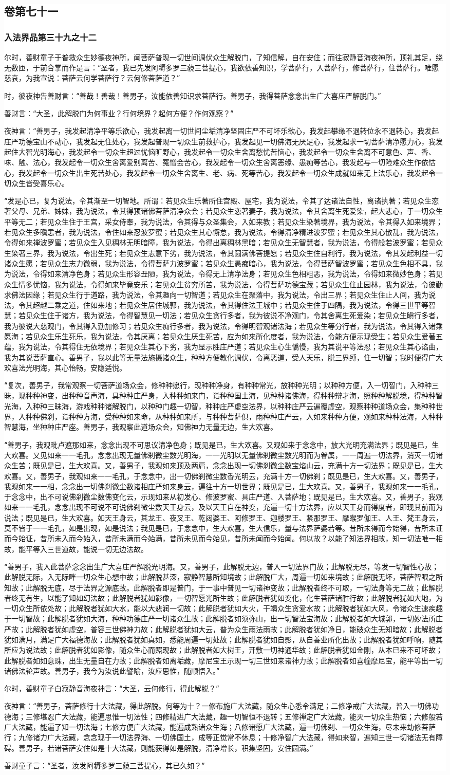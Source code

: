 ## 卷第七十一

### 入法界品第三十九之十二

尔时，善财童子于普救众生妙德夜神所，闻菩萨普现一切世间调伏众生解脱门，了知信解，自在安住；而往寂静音海夜神所，顶礼其足，绕无数匝，于前合掌而作是言：“圣者，我已先发阿耨多罗三藐三菩提心，我欲依善知识，学菩萨行，入菩萨行，修菩萨行，住菩萨行。唯愿慈哀，为我宣说：菩萨云何学菩萨行？云何修菩萨道？”

时，彼夜神告善财言：“善哉！善哉！善男子，汝能依善知识求菩萨行。善男子，我得菩萨念念出生广大喜庄严解脱门。”

善财言：“大圣，此解脱门为何事业？行何境界？起何方便？作何观察？”

夜神言：“善男子，我发起清净平等乐欲心，我发起离一切世间尘垢清净坚固庄严不可坏乐欲心，我发起攀缘不退转位永不退转心，我发起庄严功德宝山不动心，我发起无住处心，我发起普现一切众生前救护心，我发起见一切佛海无厌足心，我发起求一切菩萨清净愿力心，我发起住大智光明海心，我发起令一切众生超过忧恼旷野心，我发起令一切众生舍离愁忧苦恼心，我发起令一切众生舍离不可意色、声、香、味、触、法心，我发起令一切众生舍离爱别离苦、冤憎会苦心，我发起令一切众生舍离恶缘、愚痴等苦心，我发起与一切险难众生作依怙心，我发起令一切众生出生死苦处心，我发起令一切众生舍离生、老、病、死等苦心，我发起令一切众生成就如来无上法乐心，我发起令一切众生皆受喜乐心。

“发是心已，复为说法，令其渐至一切智地。所谓：若见众生乐著所住宫殿、屋宅，我为说法，令其了达诸法自性，离诸执著；若见众生恋著父母、兄弟、姊妹，我为说法，令其得预诸佛菩萨清净众会；若见众生恋著妻子，我为说法，令其舍离生死爱染，起大悲心，于一切众生平等无二；若见众生住于王宫，采女侍奉，我为说法，令其得与众圣集会，入如来教；若见众生染著境界，我为说法，令其得入如来境界；若见众生多瞋恚者，我为说法，令住如来忍波罗蜜；若见众生其心懈怠，我为说法，令得清净精进波罗蜜；若见众生其心散乱，我为说法，令得如来禅波罗蜜；若见众生入见稠林无明暗障，我为说法，令得出离稠林黑暗；若见众生无智慧者，我为说法，令得般若波罗蜜；若见众生染著三界，我为说法，令出生死；若见众生志意下劣，我为说法，令其圆满佛菩提愿；若见众生住自利行，我为说法，令其发起利益一切诸众生愿；若见众生志力微弱，我为说法，令得菩萨力波罗蜜；若见众生愚痴暗心，我为说法，令得菩萨智波罗蜜；若见众生色相不具，我为说法，令得如来清净色身；若见众生形容丑陋，我为说法，令得无上清净法身；若见众生色相粗恶，我为说法，令得如来微妙色身；若见众生情多忧恼，我为说法，令得如来毕竟安乐；若见众生贫穷所苦，我为说法，令得菩萨功德宝藏；若见众生住止园林，我为说法，令彼勤求佛法因缘；若见众生行于道路，我为说法，令其趣向一切智道；若见众生在聚落中，我为说法，令出三界；若见众生住止人间，我为说法，令其超越二乘之道，住如来地；若见众生居住城郭，我为说法，令其得住法王城中；若见众生住于四隅，我为说法，令得三世平等智慧；若见众生住于诸方，我为说法，令得智慧见一切法；若见众生贪行多者，我为彼说不净观门，令其舍离生死爱染；若见众生瞋行多者，我为彼说大慈观门，令其得入勤加修习；若见众生痴行多者，我为说法，令得明智观诸法海；若见众生等分行者，我为说法，令其得入诸乘愿海；若见众生乐生死乐，我为说法，令其厌离；若见众生厌生死苦，应为如来所化度者，我为说法，令能方便示现受生；若见众生爱著五蕴，我为说法，令其得住无依境界；若见众生其心下劣，我为显示胜庄严道；若见众生心生憍慢，我为其说平等法忍；若见众生其心谄曲，我为其说菩萨直心。善男子，我以此等无量法施摄诸众生，种种方便教化调伏，令离恶道，受人天乐，脱三界缚，住一切智；我时便得广大欢喜法光明海，其心怡畅，安隐适悦。

“复次，善男子，我常观察一切菩萨道场众会，修种种愿行，现种种净身，有种种常光，放种种光明；以种种方便，入一切智门，入种种三昧，现种种神变，出种种音声海，具种种庄严身，入种种如来门，诣种种国土海，见种种诸佛海，得种种辩才海，照种种解脱境，得种种智光海，入种种三昧海，游戏种种诸解脱门，以种种门趣一切智，种种庄严虚空法界，以种种庄严云遍覆虚空，观察种种道场众会，集种种世界，入种种佛刹，诣种种方海，受种种如来命，从种种如来所，与种种菩萨俱，雨种种庄严云，入如来种种方便，观如来种种法海，入种种智慧海，坐种种庄严座。善男子，我观察此道场众会，知佛神力无量无边，生大欢喜。

“善男子，我观毗卢遮那如来，念念出现不可思议清净色身；既见是已，生大欢喜。又观如来于念念中，放大光明充满法界；既见是已，生大欢喜。又见如来一一毛孔，念念出现无量佛刹微尘数光明海，一一光明以无量佛刹微尘数光明而为眷属，一一周遍一切法界，消灭一切诸众生苦；既见是已，生大欢喜。又，善男子，我观如来顶及两肩，念念出现一切佛刹微尘数宝焰山云，充满十方一切法界；既见是已，生大欢喜。又，善男子，我观如来一一毛孔，于念念中，出一切佛刹微尘数香光明云，充满十方一切佛刹；既见是已，生大欢喜。又，善男子，我观如来一一相，念念出一切佛刹微尘数诸相庄严如来身云，遍往十方一切世界；既见是已，生大欢喜。又，善男子，我观如来一一毛孔，于念念中，出不可说佛刹微尘数佛变化云，示现如来从初发心、修波罗蜜、具庄严道、入菩萨地；既见是已，生大欢喜。又，善男子，我观如来一一毛孔，念念出现不可说不可说佛刹微尘数天王身云，及以天王自在神变，充遍一切十方法界，应以天王身而得度者，即现其前而为说法；既见是已，生大欢喜。如天王身云，其龙王、夜叉王、乾闼婆王、阿修罗王、迦楼罗王、紧那罗王、摩睺罗伽王、人王、梵王身云，莫不皆于一一毛孔，如是出现，如是说法；我见是已，于念念中，生大欢喜，生大信乐，量与法界萨婆若等。昔所未得而今始得，昔所未证而今始证，昔所未入而今始入，昔所未满而今始满，昔所未见而今始见，昔所未闻而今始闻。何以故？以能了知法界相故，知一切法唯一相故，能平等入三世道故，能说一切无边法故。

“善男子，我入此菩萨念念出生广大喜庄严解脱光明海。又，善男子，此解脱无边，普入一切法界门故；此解脱无尽，等发一切智性心故；此解脱无际，入无际畔一切众生心想中故；此解脱甚深，寂静智慧所知境故；此解脱广大，周遍一切如来境故；此解脱无坏，菩萨智眼之所知故；此解脱无底，尽于法界之源底故。此解脱者即是普门，于一事中普见一切诸神变故；此解脱者终不可取，一切法身等无二故；此解脱者终无有生，以能了知如幻法故；此解脱者犹如影像，一切智愿光所生故；此解脱者犹如变化，化生菩萨诸胜行故；此解脱者犹如大地，为一切众生所依处故；此解脱者犹如大水，能以大悲润一切故；此解脱者犹如大火，干竭众生贪爱水故；此解脱者犹如大风，令诸众生速疾趣于一切智故；此解脱者犹如大海，种种功德庄严一切诸众生故；此解脱者如须弥山，出一切智法宝海故；此解脱者如大城郭，一切妙法所庄严故；此解脱者犹如虚空，普容三世佛神力故；此解脱者犹如大云，普为众生雨法雨故；此解脱者犹如净日，能破众生无知暗故；此解脱者犹如满月，满足广大福德海故；此解脱者犹如真如，悉能周遍一切处故；此解脱者犹如自影，从自善业所化出故；此解脱者犹如呼响，随其所应为说法故；此解脱者犹如影像，随众生心而照现故；此解脱者如大树王，开敷一切神通华故；此解脱者犹如金刚，从本已来不可坏故；此解脱者如如意珠，出生无量自在力故；此解脱者如离垢藏，摩尼宝王示现一切三世如来诸神力故；此解脱者如喜幢摩尼宝，能平等出一切诸佛法轮声故。善男子，我今为汝说此譬喻，汝应思惟，随顺悟入。”

尔时，善财童子白寂静音海夜神言：“大圣，云何修行，得此解脱？”

夜神言：“善男子，菩萨修行十大法藏，得此解脱。何等为十？一修布施广大法藏，随众生心悉令满足；二修净戒广大法藏，普入一切佛功德海；三修堪忍广大法藏，能遍思惟一切法性；四修精进广大法藏，趣一切智恒不退转；五修禅定广大法藏，能灭一切众生热恼；六修般若广大法藏，能遍了知一切法海；七修方便广大法藏，能遍成熟诸众生海；八修诸愿广大法藏，遍一切佛刹、一切众生海，尽未来劫修菩萨行；九修诸力广大法藏，念念现于一切法界海、一切佛国土，成等正觉常不休息；十修净智广大法藏，得如来智，遍知三世一切诸法无有障碍。善男子，若诸菩萨安住如是十大法藏，则能获得如是解脱，清净增长，积集坚固，安住圆满。”

善财童子言：“圣者，汝发阿耨多罗三藐三菩提心，其已久如？”
